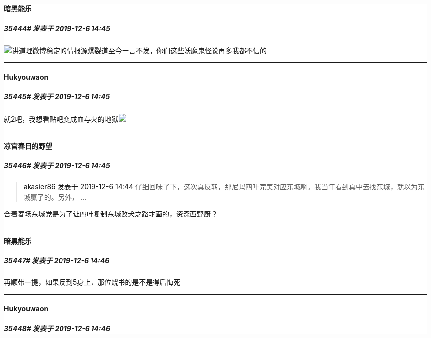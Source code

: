 ####  暗黑能乐  
##### 35444#       发表于 2019-12-6 14:45



<img src="https://static.saraba1st.com/image/smiley/face2017/067.png" referrerpolicy="no-referrer">讲道理微博稳定的情报源爆裂道至今一言不发，你们这些妖魔鬼怪说再多我都不信的







-----

####  Hukyouwaon  
##### 35445#       发表于 2019-12-6 14:45




就2吧，我想看贴吧变成血与火的地狱<img src="https://static.saraba1st.com/image/smiley/face2017/227.gif" referrerpolicy="no-referrer">







-----

####  凉宫春日的野望  
##### 35446#       发表于 2019-12-6 14:45



<blockquote><a href="httphttps://bbs.saraba1st.com/2b/forum.php?mod=redirect&amp;goto=findpost&amp;pid=45749338&amp;ptid=1831320" target="_blank">akasier86 发表于 2019-12-6 14:44</a>
仔细回味了下，这次真反转，那尼玛四叶完美对应东城啊。我当年看到真中去找东城，就以为东城赢了的。另外， ...</blockquote>
合着春场东城党是为了让四叶复制东城败犬之路才画的，资深西野厨？







-----

####  暗黑能乐  
##### 35447#       发表于 2019-12-6 14:46




再顺带一提，如果反到5身上，那位烧书的是不是得后悔死







-----

####  Hukyouwaon  
##### 35448#       发表于 2019-12-6 14:46
